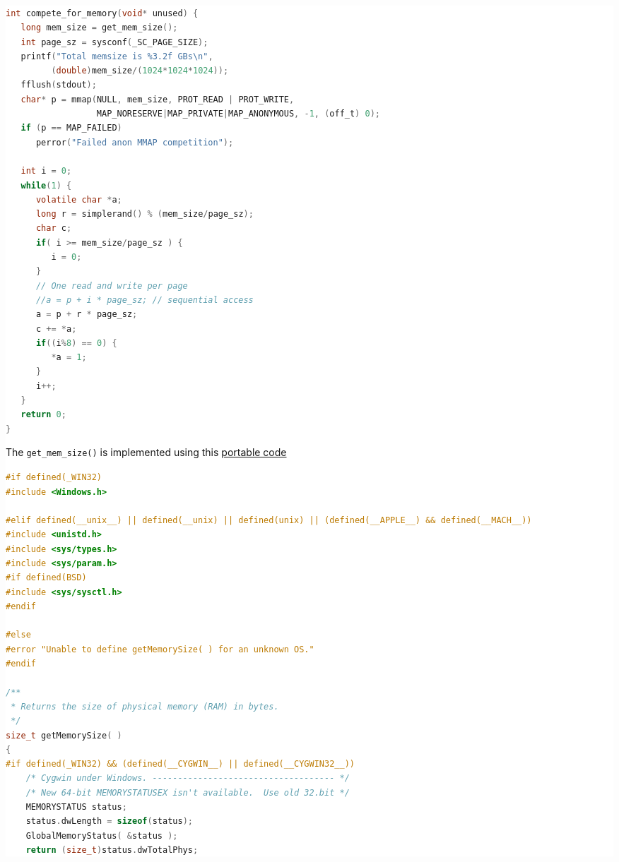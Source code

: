 ```c
int compete_for_memory(void* unused) {
   long mem_size = get_mem_size();
   int page_sz = sysconf(_SC_PAGE_SIZE);
   printf("Total memsize is %3.2f GBs\n",
         (double)mem_size/(1024*1024*1024));
   fflush(stdout);
   char* p = mmap(NULL, mem_size, PROT_READ | PROT_WRITE,
                  MAP_NORESERVE|MAP_PRIVATE|MAP_ANONYMOUS, -1, (off_t) 0);
   if (p == MAP_FAILED)
      perror("Failed anon MMAP competition");

   int i = 0;
   while(1) {
      volatile char *a;
      long r = simplerand() % (mem_size/page_sz);
      char c;
      if( i >= mem_size/page_sz ) {
         i = 0;
      }
      // One read and write per page
      //a = p + i * page_sz; // sequential access
      a = p + r * page_sz;
      c += *a;
      if((i%8) == 0) {
         *a = 1;
      }
      i++;
   }
   return 0;
}
```

The ```get_mem_size()``` is implemented using this [portable code](https://stackoverflow.com/questions/22670257/getting-ram-size-in-c-linux-non-precise-result)

```c
#if defined(_WIN32)
#include <Windows.h>

#elif defined(__unix__) || defined(__unix) || defined(unix) || (defined(__APPLE__) && defined(__MACH__))
#include <unistd.h>
#include <sys/types.h>
#include <sys/param.h>
#if defined(BSD)
#include <sys/sysctl.h>
#endif

#else
#error "Unable to define getMemorySize( ) for an unknown OS."
#endif

/**
 * Returns the size of physical memory (RAM) in bytes.
 */
size_t getMemorySize( )
{
#if defined(_WIN32) && (defined(__CYGWIN__) || defined(__CYGWIN32__))
    /* Cygwin under Windows. ------------------------------------ */
    /* New 64-bit MEMORYSTATUSEX isn't available.  Use old 32.bit */
    MEMORYSTATUS status;
    status.dwLength = sizeof(status);
    GlobalMemoryStatus( &status );
    return (size_t)status.dwTotalPhys;
```